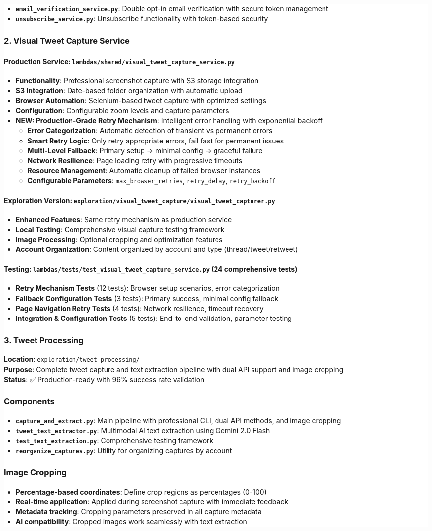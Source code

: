 -   **`email_verification_service.py`**: Double opt-in email verification with secure token management
-   **`unsubscribe_service.py`**: Unsubscribe functionality with token-based security

### 2. Visual Tweet Capture Service

#### **Production Service**: `lambdas/shared/visual_tweet_capture_service.py`
- **Functionality**: Professional screenshot capture with S3 storage integration
- **S3 Integration**: Date-based folder organization with automatic upload
- **Browser Automation**: Selenium-based tweet capture with optimized settings
- **Configuration**: Configurable zoom levels and capture parameters
- **NEW: Production-Grade Retry Mechanism**: Intelligent error handling with exponential backoff
  - **Error Categorization**: Automatic detection of transient vs permanent errors
  - **Smart Retry Logic**: Only retry appropriate errors, fail fast for permanent issues
  - **Multi-Level Fallback**: Primary setup → minimal config → graceful failure
  - **Network Resilience**: Page loading retry with progressive timeouts
  - **Resource Management**: Automatic cleanup of failed browser instances
  - **Configurable Parameters**: `max_browser_retries`, `retry_delay`, `retry_backoff`

#### **Exploration Version**: `exploration/visual_tweet_capture/visual_tweet_capturer.py`
- **Enhanced Features**: Same retry mechanism as production service
- **Local Testing**: Comprehensive visual capture testing framework
- **Image Processing**: Optional cropping and optimization features
- **Account Organization**: Content organized by account and type (thread/tweet/retweet)

#### **Testing**: `lambdas/tests/test_visual_tweet_capture_service.py` (24 comprehensive tests)
- **Retry Mechanism Tests** (12 tests): Browser setup scenarios, error categorization
- **Fallback Configuration Tests** (3 tests): Primary success, minimal config fallback
- **Page Navigation Retry Tests** (4 tests): Network resilience, timeout recovery
- **Integration & Configuration Tests** (5 tests): End-to-end validation, parameter testing

### 3. Tweet Processing

**Location**: `exploration/tweet_processing/`  
**Purpose**: Complete tweet capture and text extraction pipeline with dual API support and image cropping  
**Status**: ✅ Production-ready with 96% success rate validation

### Components

- **`capture_and_extract.py`**: Main pipeline with professional CLI, dual API methods, and image cropping
- **`tweet_text_extractor.py`**: Multimodal AI text extraction using Gemini 2.0 Flash  
- **`test_text_extraction.py`**: Comprehensive testing framework
- **`reorganize_captures.py`**: Utility for organizing captures by account

### Image Cropping

- **Percentage-based coordinates**: Define crop regions as percentages (0-100)
- **Real-time application**: Applied during screenshot capture with immediate feedback
- **Metadata tracking**: Cropping parameters preserved in all capture metadata
- **AI compatibility**: Cropped images work seamlessly with text extraction
